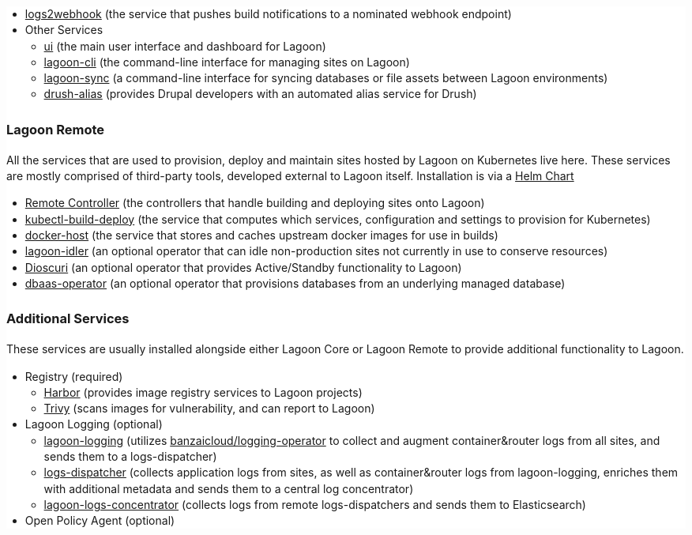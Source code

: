   - [logs2webhook](https://github.com/uselagoon/lagoon/tree/main/services/logs2webhook) (the service that pushes build notifications to a nominated webhook endpoint)
- Other Services
  - [ui](https://github.com/uselagoon/lagoon/tree/main/services/ui) (the main user interface and dashboard for Lagoon)
  - [lagoon-cli](https://github.com/uselagoon/lagoon-cli) (the command-line interface for managing sites on Lagoon)
  - [lagoon-sync](https://github.com/uselagoon/lagoon-sync) (a command-line interface for syncing databases or file assets between Lagoon environments)
  - [drush-alias](https://github.com/uselagoon/lagoon/tree/main/services/drush-alias) (provides Drupal developers with an automated alias service for Drush)

### Lagoon Remote

All the services that are used to provision, deploy and maintain sites hosted by Lagoon on Kubernetes live here. These services are mostly comprised of third-party tools, developed external to Lagoon itself. Installation is via a [Helm Chart](https://github.com/uselagoon/lagoon-charts/tree/main/charts/lagoon-remote)

- [Remote Controller](https://github.com/uselagoon/remote-controller) (the controllers that handle building and deploying sites onto Lagoon)
- [kubectl-build-deploy](https://github.com/uselagoon/lagoon/tree/main/images/kubectl-build-deploy-dind) (the service that computes which services, configuration and settings to provision for Kubernetes)
- [docker-host](https://github.com/uselagoon/lagoon/tree/main/images/docker-host) (the service that stores and caches upstream docker images for use in builds)
- [lagoon-idler](https://github.com/amazeeio/lagoon-idler) (an optional operator that can idle non-production sites not currently in use to conserve resources)
- [Dioscuri](https://github.com/amazeeio/dioscuri) (an optional operator that provides Active/Standby functionality to Lagoon)
- [dbaas-operator](https://github.com/amazeeio/dbaas-operator) (an optional operator that provisions databases from an underlying managed database)

### Additional Services

These services are usually installed alongside either Lagoon Core or Lagoon Remote to provide additional functionality to Lagoon.

- Registry (required)
  - [Harbor](https://goharbor.io/) (provides image registry services to Lagoon projects)
  - [Trivy](https://github.com/aquasecurity/trivy) (scans images for vulnerability, and can report to Lagoon)
- Lagoon Logging (optional)
  - [lagoon-logging](https://github.com/uselagoon/lagoon-charts/tree/main/charts/lagoon-logging) (utilizes [banzaicloud/logging-operator](https://github.com/banzaicloud/logging-operator) to collect and augment container&router logs from all sites, and sends them to a logs-dispatcher)
  - [logs-dispatcher](https://github.com/uselagoon/lagoon/tree/main/services/logs-dispatcher) (collects application logs from sites, as well as container&router logs from lagoon-logging, enriches them with additional metadata and sends them to a central log concentrator)
  - [lagoon-logs-concentrator](https://github.com/uselagoon/lagoon-charts/tree/main/charts/lagoon-logs-concentrator) (collects logs from remote logs-dispatchers and sends them to Elasticsearch)
- Open Policy Agent (optional)
